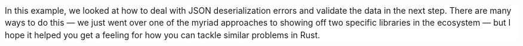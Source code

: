 In this example, we looked at how to deal with JSON deserialization errors and validate the data in the next step. There are many ways to do this — we just went over one of the myriad approaches to showing off two specific libraries in the ecosystem — but I hope it helped you get a feeling for how you can tackle similar problems in Rust.

